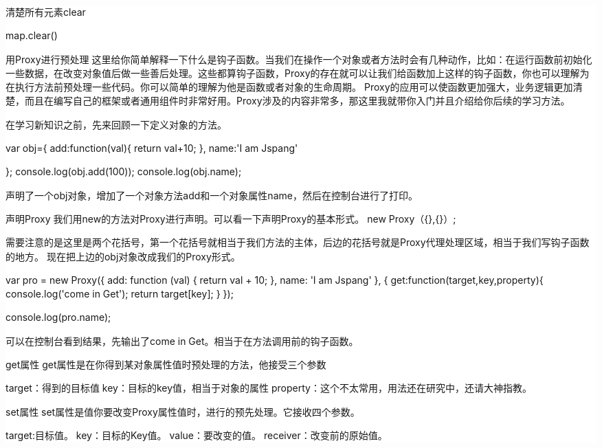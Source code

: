 清楚所有元素clear

map.clear()


用Proxy进行预处理
这里给你简单解释一下什么是钩子函数。当我们在操作一个对象或者方法时会有几种动作，比如：在运行函数前初始化一些数据，在改变对象值后做一些善后处理。这些都算钩子函数，Proxy的存在就可以让我们给函数加上这样的钩子函数，你也可以理解为在执行方法前预处理一些代码。你可以简单的理解为他是函数或者对象的生命周期。
Proxy的应用可以使函数更加强大，业务逻辑更加清楚，而且在编写自己的框架或者通用组件时非常好用。Proxy涉及的内容非常多，那这里我就带你入门并且介绍给你后续的学习方法。

在学习新知识之前，先来回顾一下定义对象的方法。

var obj={
    add:function(val){
        return val+10;
    },
    name:'I am Jspang'
    
};
console.log(obj.add(100));
console.log(obj.name);

声明了一个obj对象，增加了一个对象方法add和一个对象属性name，然后在控制台进行了打印。

声明Proxy
我们用new的方法对Proxy进行声明。可以看一下声明Proxy的基本形式。
new Proxy（{},{}）;

需要注意的是这里是两个花括号，第一个花括号就相当于我们方法的主体，后边的花括号就是Proxy代理处理区域，相当于我们写钩子函数的地方。
现在把上边的obj对象改成我们的Proxy形式。

var pro = new Proxy({
    add: function (val) {
        return val + 10;
    },
    name: 'I am Jspang'
}, {
        get:function(target,key,property){
            console.log('come in Get');
            return target[key];
        }
    });
 
console.log(pro.name);

可以在控制台看到结果，先输出了come in Get。相当于在方法调用前的钩子函数。

get属性
get属性是在你得到某对象属性值时预处理的方法，他接受三个参数

target：得到的目标值
key：目标的key值，相当于对象的属性
property：这个不太常用，用法还在研究中，还请大神指教。

set属性
set属性是值你要改变Proxy属性值时，进行的预先处理。它接收四个参数。

target:目标值。
key：目标的Key值。
value：要改变的值。
receiver：改变前的原始值。
